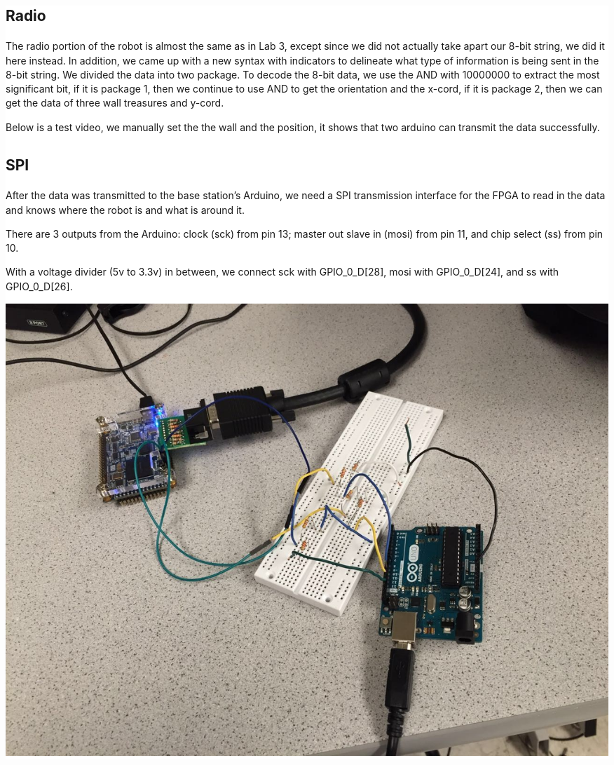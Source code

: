 
## Radio
The radio portion of the robot is almost the same as in Lab 3, except since we did not actually take apart our 8-bit string, we did it here instead. In addition, we came up with a new syntax with indicators to delineate what type of information is being sent in the 8-bit string.
We divided the data into two package. To decode the 8-bit data, we use the AND with 10000000 to extract the most significant bit, if it is package 1, then we continue to use AND to get the orientation and the x-cord, if it is package 2, then we can get the data of three wall treasures and y-cord.

Below is a test video, we manually set the the wall and the position, it shows that two arduino can transmit the data successfully.



## SPI

After the data was transmitted to the base station’s Arduino, we need a SPI transmission interface for the FPGA to read in the data and knows where the robot is and what is around it.
 
There are 3 outputs from the Arduino: clock (sck) from pin 13; master out slave in (mosi) from pin 11, and chip select (ss) from pin 10.
 
With a voltage divider (5v to 3.3v) in between, we connect sck with GPIO_0_D[28], mosi with GPIO_0_D[24], and ss with GPIO_0_D[26].

![](./images/Milestone4/spiBoard.jpg)
